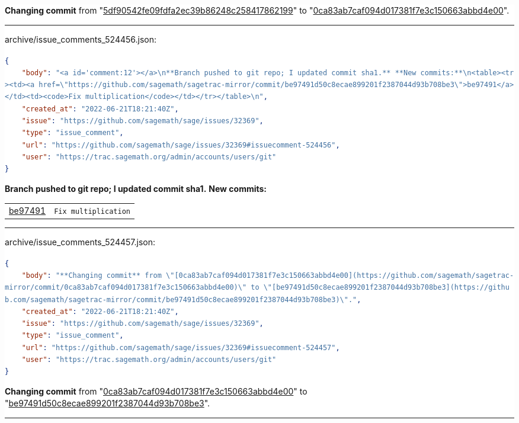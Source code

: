 **Changing commit** from "[5df90542fe09fdfa2ec39b86248c258417862199](https://github.com/sagemath/sagetrac-mirror/commit/5df90542fe09fdfa2ec39b86248c258417862199)" to "[0ca83ab7caf094d017381f7e3c150663abbd4e00](https://github.com/sagemath/sagetrac-mirror/commit/0ca83ab7caf094d017381f7e3c150663abbd4e00)".



---

archive/issue_comments_524456.json:
```json
{
    "body": "<a id='comment:12'></a>\n**Branch pushed to git repo; I updated commit sha1.** **New commits:**\n<table><tr><td><a href=\"https://github.com/sagemath/sagetrac-mirror/commit/be97491d50c8ecae899201f2387044d93b708be3\">be97491</a></td><td><code>Fix multiplication</code></td></tr></table>\n",
    "created_at": "2022-06-21T18:21:40Z",
    "issue": "https://github.com/sagemath/sage/issues/32369",
    "type": "issue_comment",
    "url": "https://github.com/sagemath/sage/issues/32369#issuecomment-524456",
    "user": "https://trac.sagemath.org/admin/accounts/users/git"
}
```

<a id='comment:12'></a>
**Branch pushed to git repo; I updated commit sha1.** **New commits:**
<table><tr><td><a href="https://github.com/sagemath/sagetrac-mirror/commit/be97491d50c8ecae899201f2387044d93b708be3">be97491</a></td><td><code>Fix multiplication</code></td></tr></table>




---

archive/issue_comments_524457.json:
```json
{
    "body": "**Changing commit** from \"[0ca83ab7caf094d017381f7e3c150663abbd4e00](https://github.com/sagemath/sagetrac-mirror/commit/0ca83ab7caf094d017381f7e3c150663abbd4e00)\" to \"[be97491d50c8ecae899201f2387044d93b708be3](https://github.com/sagemath/sagetrac-mirror/commit/be97491d50c8ecae899201f2387044d93b708be3)\".",
    "created_at": "2022-06-21T18:21:40Z",
    "issue": "https://github.com/sagemath/sage/issues/32369",
    "type": "issue_comment",
    "url": "https://github.com/sagemath/sage/issues/32369#issuecomment-524457",
    "user": "https://trac.sagemath.org/admin/accounts/users/git"
}
```

**Changing commit** from "[0ca83ab7caf094d017381f7e3c150663abbd4e00](https://github.com/sagemath/sagetrac-mirror/commit/0ca83ab7caf094d017381f7e3c150663abbd4e00)" to "[be97491d50c8ecae899201f2387044d93b708be3](https://github.com/sagemath/sagetrac-mirror/commit/be97491d50c8ecae899201f2387044d93b708be3)".



---
